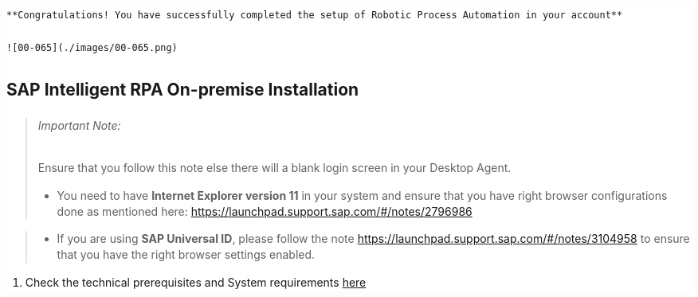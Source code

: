     **Congratulations! You have successfully completed the setup of Robotic Process Automation in your account**

    ![00-065](./images/00-065.png)


## SAP Intelligent RPA On-premise Installation

> ###### Important Note:
> Ensure that you follow this note else there will a blank login screen in your Desktop Agent.
> - You need to have **Internet Explorer version 11** in your system and ensure that you have right browser configurations done as mentioned here: https://launchpad.support.sap.com/#/notes/2796986

>- If you are using **SAP Universal ID**,  please follow the note https://launchpad.support.sap.com/#/notes/3104958 to ensure that you have the right browser settings enabled.

1. Check the technical prerequisites and System requirements [here](https://help.sap.com/viewer/6b9c8e86a0be43539b670de962834562/Cloud/en-US/0061438816a34fa78b77c99852318c70.html)
